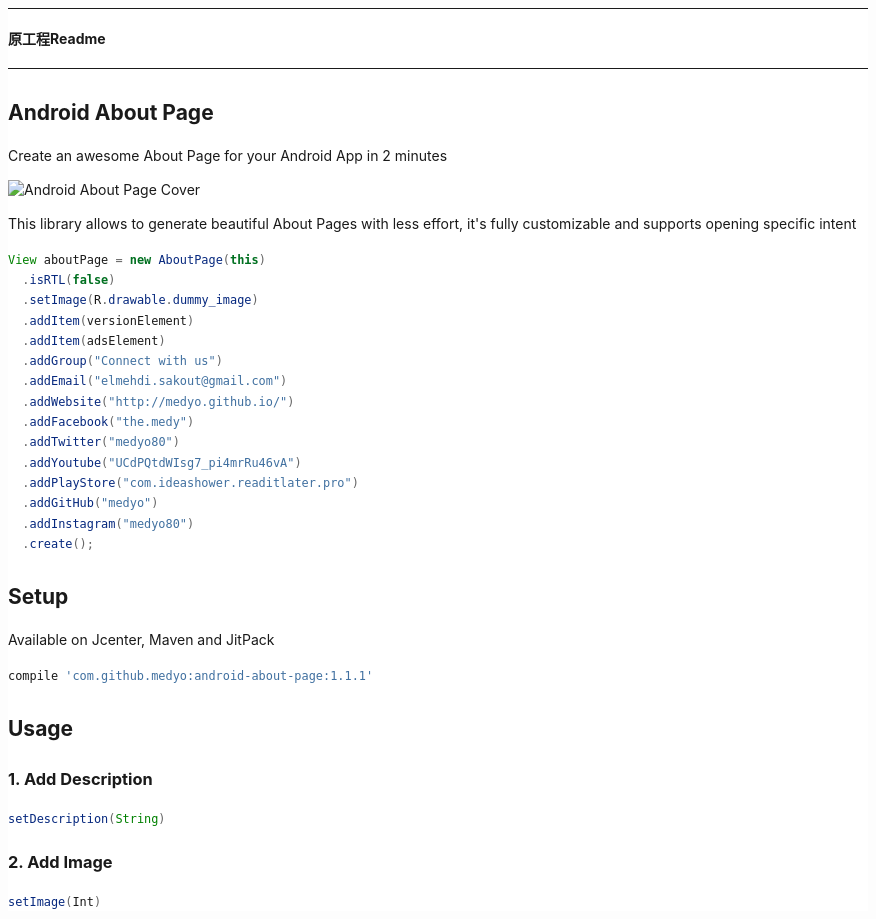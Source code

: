 



- - - - - - - - - - 
#### 原工程Readme
- - - - - - - - - - 
## Android About Page
Create an awesome About Page for your Android App in 2 minutes

<img src="/resources/cover.png" width="80%" alt="Android About Page Cover"/>

This library allows to generate beautiful About Pages with less effort, it's fully customizable and supports opening specific intent

```java
View aboutPage = new AboutPage(this)
  .isRTL(false)
  .setImage(R.drawable.dummy_image)
  .addItem(versionElement)
  .addItem(adsElement)
  .addGroup("Connect with us")
  .addEmail("elmehdi.sakout@gmail.com")
  .addWebsite("http://medyo.github.io/")
  .addFacebook("the.medy")
  .addTwitter("medyo80")
  .addYoutube("UCdPQtdWIsg7_pi4mrRu46vA")
  .addPlayStore("com.ideashower.readitlater.pro")
  .addGitHub("medyo")
  .addInstagram("medyo80")
  .create();
```

## Setup
Available on Jcenter, Maven and JitPack

```groovy
compile 'com.github.medyo:android-about-page:1.1.1'
```


## Usage
### 1. Add Description

```java
setDescription(String)
```

### 2. Add Image
```java
setImage(Int)
```
